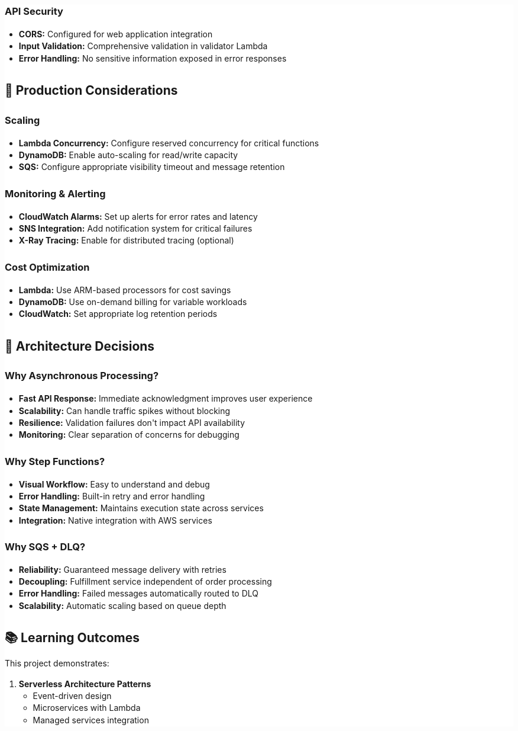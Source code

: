 ### API Security
- **CORS:** Configured for web application integration
- **Input Validation:** Comprehensive validation in validator Lambda
- **Error Handling:** No sensitive information exposed in error responses

## 🚀 Production Considerations

### Scaling
- **Lambda Concurrency:** Configure reserved concurrency for critical functions
- **DynamoDB:** Enable auto-scaling for read/write capacity
- **SQS:** Configure appropriate visibility timeout and message retention

### Monitoring & Alerting
- **CloudWatch Alarms:** Set up alerts for error rates and latency
- **SNS Integration:** Add notification system for critical failures
- **X-Ray Tracing:** Enable for distributed tracing (optional)

### Cost Optimization
- **Lambda:** Use ARM-based processors for cost savings
- **DynamoDB:** Use on-demand billing for variable workloads
- **CloudWatch:** Set appropriate log retention periods

## 🎯 Architecture Decisions

### Why Asynchronous Processing?
- **Fast API Response:** Immediate acknowledgment improves user experience
- **Scalability:** Can handle traffic spikes without blocking
- **Resilience:** Validation failures don't impact API availability
- **Monitoring:** Clear separation of concerns for debugging

### Why Step Functions?
- **Visual Workflow:** Easy to understand and debug
- **Error Handling:** Built-in retry and error handling
- **State Management:** Maintains execution state across services
- **Integration:** Native integration with AWS services

### Why SQS + DLQ?
- **Reliability:** Guaranteed message delivery with retries
- **Decoupling:** Fulfillment service independent of order processing
- **Error Handling:** Failed messages automatically routed to DLQ
- **Scalability:** Automatic scaling based on queue depth

## 📚 Learning Outcomes

This project demonstrates:

1. **Serverless Architecture Patterns**
   - Event-driven design
   - Microservices with Lambda
   - Managed services integration
